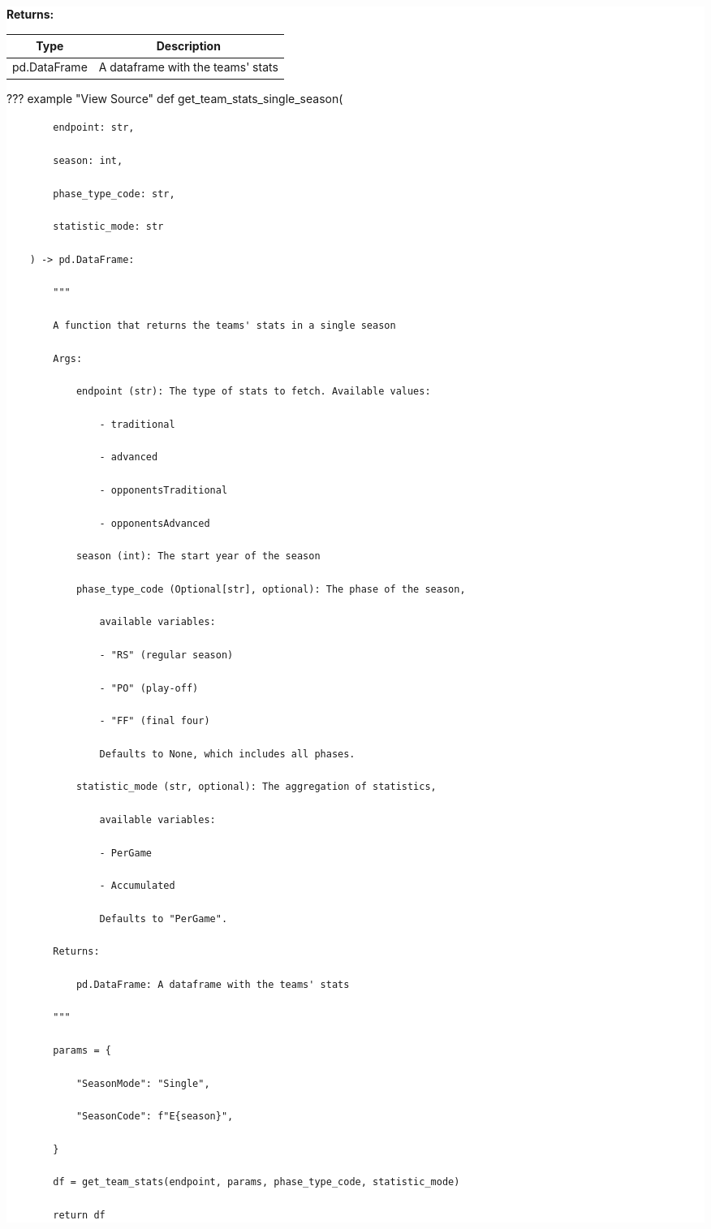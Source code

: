 **Returns:**

| Type | Description |
|---|---|
| pd.DataFrame | A dataframe with the teams' stats |

??? example "View Source"
        def get_team_stats_single_season(

            endpoint: str,

            season: int,

            phase_type_code: str,

            statistic_mode: str

        ) -> pd.DataFrame:

            """

            A function that returns the teams' stats in a single season

            Args:

                endpoint (str): The type of stats to fetch. Available values:

                    - traditional

                    - advanced

                    - opponentsTraditional

                    - opponentsAdvanced

                season (int): The start year of the season

                phase_type_code (Optional[str], optional): The phase of the season,

                    available variables:

                    - "RS" (regular season)

                    - "PO" (play-off)

                    - "FF" (final four)

                    Defaults to None, which includes all phases.

                statistic_mode (str, optional): The aggregation of statistics,

                    available variables:

                    - PerGame

                    - Accumulated

                    Defaults to "PerGame".

            Returns:

                pd.DataFrame: A dataframe with the teams' stats

            """

            params = {

                "SeasonMode": "Single",

                "SeasonCode": f"E{season}",

            }

            df = get_team_stats(endpoint, params, phase_type_code, statistic_mode)

            return df